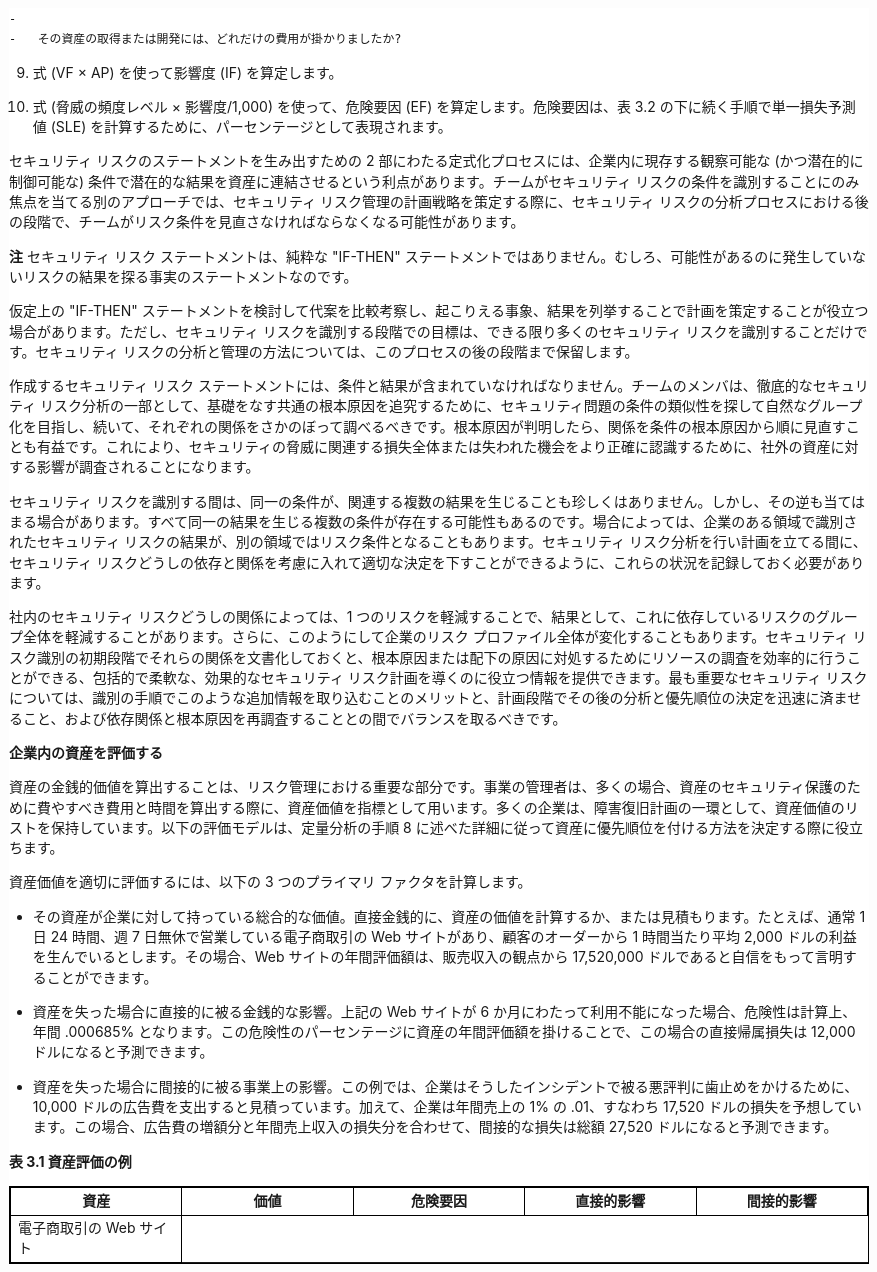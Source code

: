     -   
    -   その資産の取得または開発には、どれだけの費用が掛かりましたか?

9.  式 (VF × AP) を使って影響度 (IF) を算定します。

10.  式 (脅威の頻度レベル × 影響度/1,000) を使って、危険要因 (EF) を算定します。危険要因は、表 3.2 の下に続く手順で単一損失予測値 (SLE) を計算するために、パーセンテージとして表現されます。

セキュリティ リスクのステートメントを生み出すための 2 部にわたる定式化プロセスには、企業内に現存する観察可能な (かつ潜在的に制御可能な) 条件で潜在的な結果を資産に連結させるという利点があります。チームがセキュリティ リスクの条件を識別することにのみ焦点を当てる別のアプローチでは、セキュリティ リスク管理の計画戦略を策定する際に、セキュリティ リスクの分析プロセスにおける後の段階で、チームがリスク条件を見直さなければならなくなる可能性があります。

**注** セキュリティ リスク ステートメントは、純粋な "IF-THEN" ステートメントではありません。むしろ、可能性があるのに発生していないリスクの結果を探る事実のステートメントなのです。

仮定上の "IF-THEN" ステートメントを検討して代案を比較考察し、起こりえる事象、結果を列挙することで計画を策定することが役立つ場合があります。ただし、セキュリティ リスクを識別する段階での目標は、できる限り多くのセキュリティ リスクを識別することだけです。セキュリティ リスクの分析と管理の方法については、このプロセスの後の段階まで保留します。

作成するセキュリティ リスク ステートメントには、条件と結果が含まれていなければなりません。チームのメンバは、徹底的なセキュリティ リスク分析の一部として、基礎をなす共通の根本原因を追究するために、セキュリティ問題の条件の類似性を探して自然なグループ化を目指し、続いて、それぞれの関係をさかのぼって調べるべきです。根本原因が判明したら、関係を条件の根本原因から順に見直すことも有益です。これにより、セキュリティの脅威に関連する損失全体または失われた機会をより正確に認識するために、社外の資産に対する影響が調査されることになります。

セキュリティ リスクを識別する間は、同一の条件が、関連する複数の結果を生じることも珍しくはありません。しかし、その逆も当てはまる場合があります。すべて同一の結果を生じる複数の条件が存在する可能性もあるのです。場合によっては、企業のある領域で識別されたセキュリティ リスクの結果が、別の領域ではリスク条件となることもあります。セキュリティ リスク分析を行い計画を立てる間に、セキュリティ リスクどうしの依存と関係を考慮に入れて適切な決定を下すことができるように、これらの状況を記録しておく必要があります。

社内のセキュリティ リスクどうしの関係によっては、1 つのリスクを軽減することで、結果として、これに依存しているリスクのグループ全体を軽減することがあります。さらに、このようにして企業のリスク プロファイル全体が変化することもあります。セキュリティ リスク識別の初期段階でそれらの関係を文書化しておくと、根本原因または配下の原因に対処するためにリソースの調査を効率的に行うことができる、包括的で柔軟な、効果的なセキュリティ リスク計画を導くのに役立つ情報を提供できます。最も重要なセキュリティ リスクについては、識別の手順でこのような追加情報を取り込むことのメリットと、計画段階でその後の分析と優先順位の決定を迅速に済ませること、および依存関係と根本原因を再調査することとの間でバランスを取るべきです。

**企業内の資産を評価する**

資産の金銭的価値を算出することは、リスク管理における重要な部分です。事業の管理者は、多くの場合、資産のセキュリティ保護のために費やすべき費用と時間を算出する際に、資産価値を指標として用います。多くの企業は、障害復旧計画の一環として、資産価値のリストを保持しています。以下の評価モデルは、定量分析の手順 8 に述べた詳細に従って資産に優先順位を付ける方法を決定する際に役立ちます。

資産価値を適切に評価するには、以下の 3 つのプライマリ ファクタを計算します。

-   その資産が企業に対して持っている総合的な価値。直接金銭的に、資産の価値を計算するか、または見積もります。たとえば、通常 1 日 24 時間、週 7 日無休で営業している電子商取引の Web サイトがあり、顧客のオーダーから 1 時間当たり平均 2,000 ドルの利益を生んでいるとします。その場合、Web サイトの年間評価額は、販売収入の観点から 17,520,000 ドルであると自信をもって言明することができます。


-   資産を失った場合に直接的に被る金銭的な影響。上記の Web サイトが 6 か月にわたって利用不能になった場合、危険性は計算上、年間 .000685% となります。この危険性のパーセンテージに資産の年間評価額を掛けることで、この場合の直接帰属損失は 12,000 ドルになると予測できます。


-   資産を失った場合に間接的に被る事業上の影響。この例では、企業はそうしたインシデントで被る悪評判に歯止めをかけるために、10,000 ドルの広告費を支出すると見積っています。加えて、企業は年間売上の 1% の .01、すなわち 17,520 ドルの損失を予想しています。この場合、広告費の増額分と年間売上収入の損失分を合わせて、間接的な損失は総額 27,520 ドルになると予測できます。

**表 3.1 資産評価の例**

 
<table style="border:1px solid black;">
<colgroup>
<col width="20%" />
<col width="20%" />
<col width="20%" />
<col width="20%" />
<col width="20%" />
</colgroup>
<thead>
<tr class="header">
<th style="border:1px solid black;" >資産</th>
<th style="border:1px solid black;" >価値</th>
<th style="border:1px solid black;" >危険要因</th>
<th style="border:1px solid black;" >直接的影響</th>
<th style="border:1px solid black;" >間接的影響</th>
</tr>
</thead>
<tbody>
<tr class="odd">
<td style="border:1px solid black;">電子商取引の Web サイト</td>